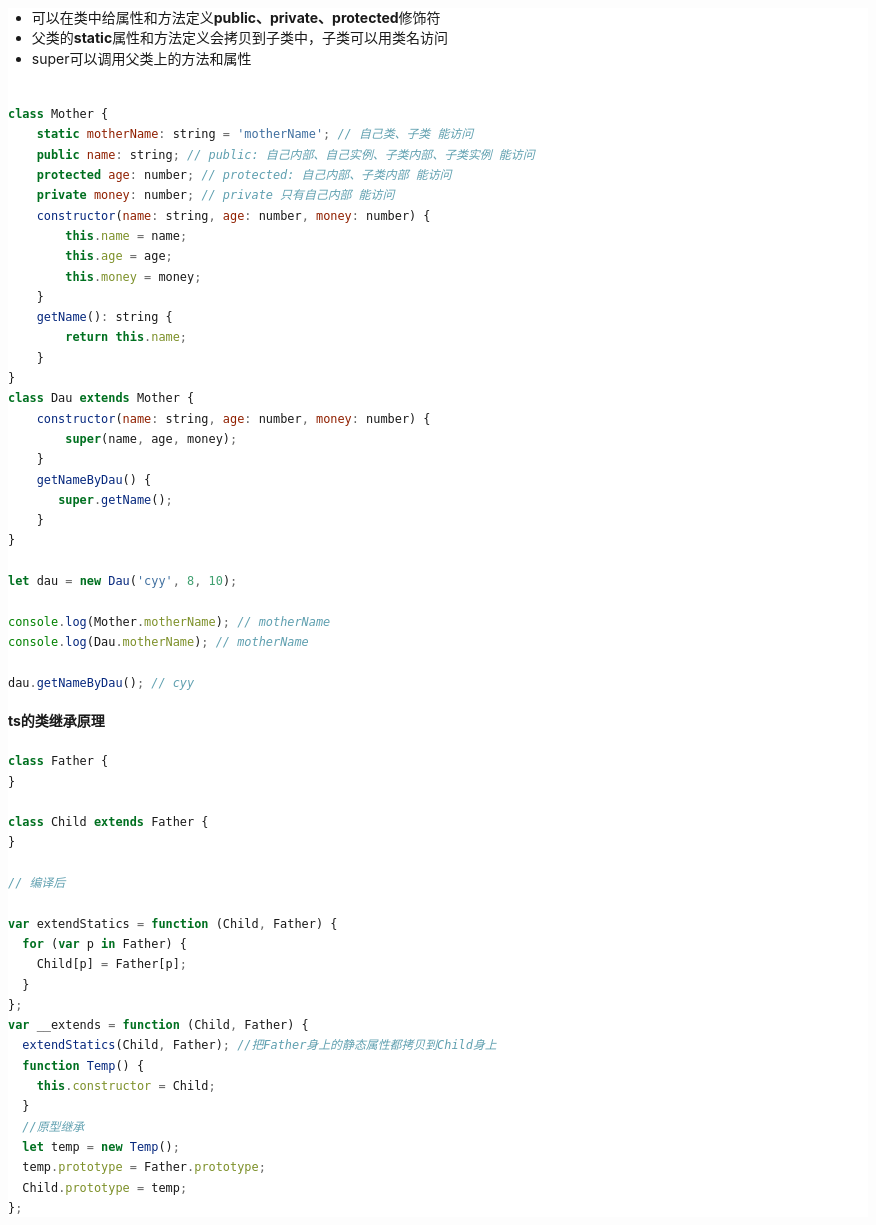 

- 可以在类中给属性和方法定义**public、private、protected**修饰符
- 父类的**static**属性和方法定义会拷贝到子类中，子类可以用类名访问
- super可以调用父类上的方法和属性

```js

class Mother {
    static motherName: string = 'motherName'; // 自己类、子类 能访问
    public name: string; // public: 自己内部、自己实例、子类内部、子类实例 能访问
    protected age: number; // protected: 自己内部、子类内部 能访问
    private money: number; // private 只有自己内部 能访问
    constructor(name: string, age: number, money: number) {
        this.name = name;
        this.age = age;
        this.money = money;
    }
    getName(): string {
        return this.name;
    }
}
class Dau extends Mother {
    constructor(name: string, age: number, money: number) {
        super(name, age, money);
    }
    getNameByDau() {
       super.getName();
    }
}

let dau = new Dau('cyy', 8, 10);

console.log(Mother.motherName); // motherName
console.log(Dau.motherName); // motherName

dau.getNameByDau(); // cyy
```



#### ts的类继承原理

```js
class Father {    
}

class Child extends Father {
}

// 编译后

var extendStatics = function (Child, Father) {
  for (var p in Father) {
    Child[p] = Father[p];
  }
};
var __extends = function (Child, Father) {
  extendStatics(Child, Father); //把Father身上的静态属性都拷贝到Child身上
  function Temp() {
    this.constructor = Child;
  }
  //原型继承
  let temp = new Temp();
  temp.prototype = Father.prototype;
  Child.prototype = temp;
};
```